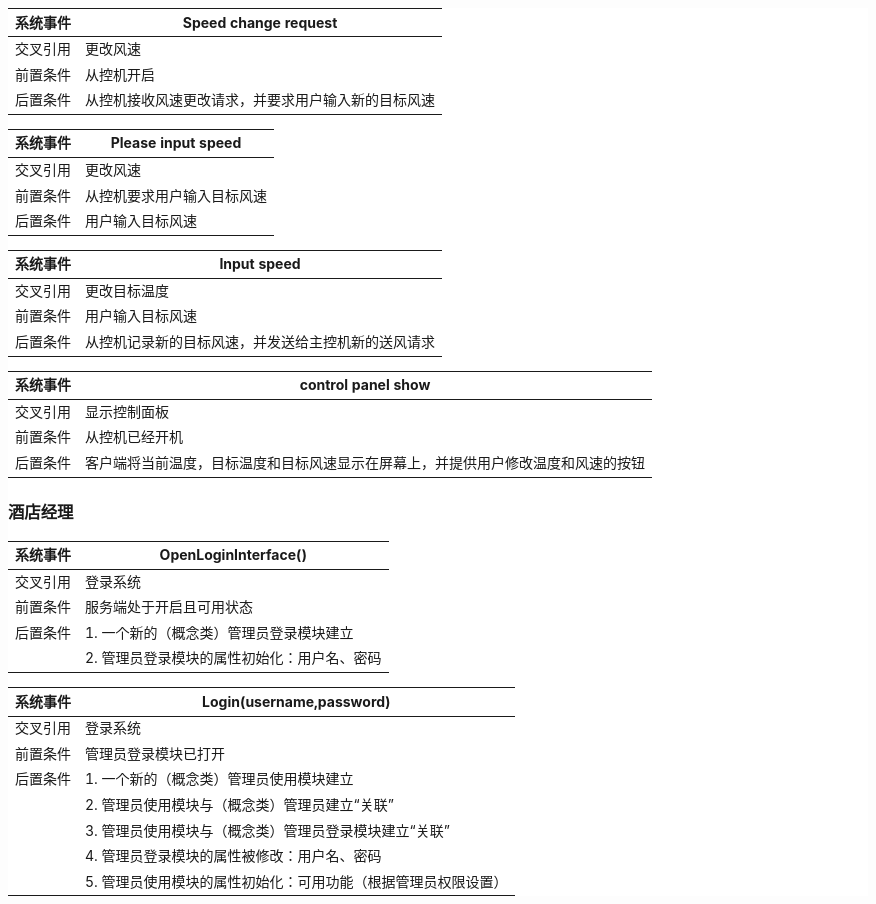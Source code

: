 | 系统事件 | Speed change request                               |
| -------- | -------------------------------------------------- |
| 交叉引用 | 更改风速                                           |
| 前置条件 | 从控机开启                                         |
| 后置条件 | 从控机接收风速更改请求，并要求用户输入新的目标风速 |

| 系统事件 | Please input speed         |
| -------- | -------------------------- |
| 交叉引用 | 更改风速                   |
| 前置条件 | 从控机要求用户输入目标风速 |
| 后置条件 | 用户输入目标风速           |

| 系统事件 | Input speed                                        |
| -------- | -------------------------------------------------- |
| 交叉引用 | 更改目标温度                                       |
| 前置条件 | 用户输入目标风速                                   |
| 后置条件 | 从控机记录新的目标风速，并发送给主控机新的送风请求 |

| 系统事件 | control panel show                                                               |
| -------- | -------------------------------------------------------------------------------- |
| 交叉引用 | 显示控制面板                                                                     |
| 前置条件 | 从控机已经开机                                                                   |
| 后置条件 | 客户端将当前温度，目标温度和目标风速显示在屏幕上，并提供用户修改温度和风速的按钮 |

### 酒店经理

| 系统事件 | OpenLoginInterface()                        |
| -------- | ------------------------------------------- |
| 交叉引用 | 登录系统                                    |
| 前置条件 | 服务端处于开启且可用状态                    |
| 后置条件 | 1. 一个新的（概念类）管理员登录模块建立     |
|          | 2. 管理员登录模块的属性初始化：用户名、密码 |

| 系统事件 | Login(username,password)                                      |
| -------- | ------------------------------------------------------------- |
| 交叉引用 | 登录系统                                                      |
| 前置条件 | 管理员登录模块已打开                                          |
| 后置条件 | 1. 一个新的（概念类）管理员使用模块建立                       |
|          | 2. 管理员使用模块与（概念类）管理员建立“关联”                 |
|          | 3. 管理员使用模块与（概念类）管理员登录模块建立“关联”         |
|          | 4. 管理员登录模块的属性被修改：用户名、密码                   |
|          | 5. 管理员使用模块的属性初始化：可用功能（根据管理员权限设置） |
